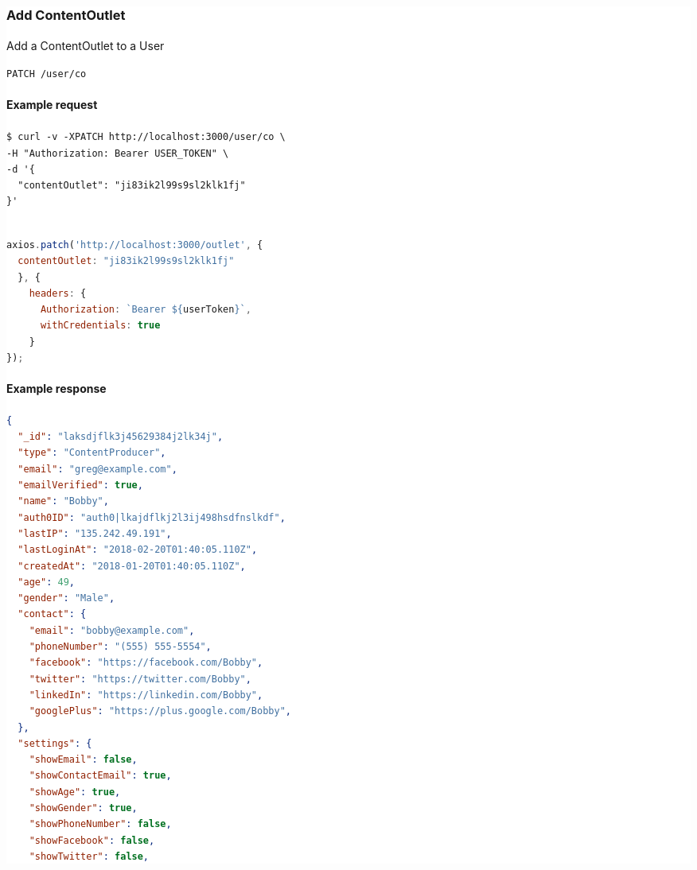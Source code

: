 





### Add ContentOutlet

Add a ContentOutlet to a User

```endpoint
PATCH /user/co
```

#### Example request


```curl
$ curl -v -XPATCH http://localhost:3000/user/co \
-H "Authorization: Bearer USER_TOKEN" \
-d '{
  "contentOutlet": "ji83ik2l99s9sl2klk1fj"
}'
```

```javascript

axios.patch('http://localhost:3000/outlet', {
  contentOutlet: "ji83ik2l99s9sl2klk1fj"
  }, {
    headers: {
      Authorization: `Bearer ${userToken}`,
      withCredentials: true
    }
});

```

#### Example response


```json
{
  "_id": "laksdjflk3j45629384j2lk34j",
  "type": "ContentProducer",
  "email": "greg@example.com",
  "emailVerified": true,
  "name": "Bobby",
  "auth0ID": "auth0|lkajdflkj2l3ij498hsdfnslkdf",
  "lastIP": "135.242.49.191",
  "lastLoginAt": "2018-02-20T01:40:05.110Z",
  "createdAt": "2018-01-20T01:40:05.110Z",
  "age": 49,
  "gender": "Male",
  "contact": {
    "email": "bobby@example.com",
    "phoneNumber": "(555) 555-5554",
    "facebook": "https://facebook.com/Bobby",
    "twitter": "https://twitter.com/Bobby",
    "linkedIn": "https://linkedin.com/Bobby",
    "googlePlus": "https://plus.google.com/Bobby",
  },
  "settings": {
    "showEmail": false,
    "showContactEmail": true,
    "showAge": true,
    "showGender": true,
    "showPhoneNumber": false,
    "showFacebook": false,
    "showTwitter": false,
```